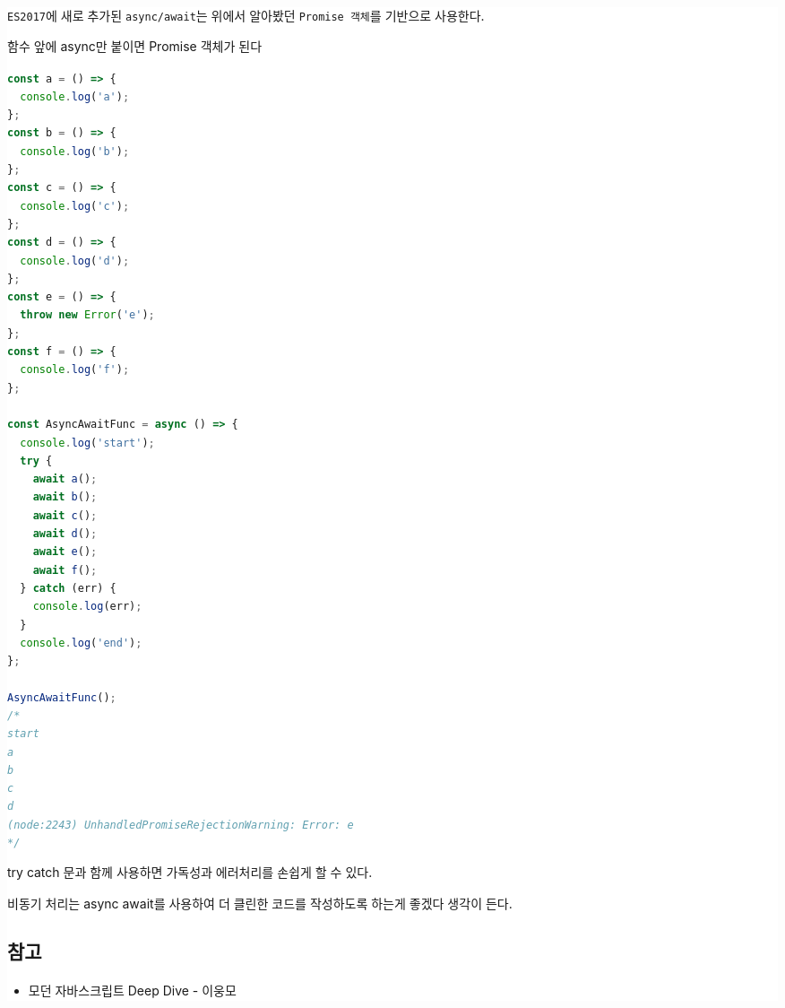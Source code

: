 `ES2017`에 새로 추가된 `async/await`는 위에서 알아봤던 `Promise 객체`를 기반으로 사용한다.

함수 앞에 async만 붙이면 Promise 객체가 된다

```jsx
const a = () => {
  console.log('a');
};
const b = () => {
  console.log('b');
};
const c = () => {
  console.log('c');
};
const d = () => {
  console.log('d');
};
const e = () => {
  throw new Error('e');
};
const f = () => {
  console.log('f');
};

const AsyncAwaitFunc = async () => {
  console.log('start');
  try {
    await a();
    await b();
    await c();
    await d();
    await e();
    await f();
  } catch (err) {
    console.log(err);
  }
  console.log('end');
};

AsyncAwaitFunc();
/*
start
a
b
c
d
(node:2243) UnhandledPromiseRejectionWarning: Error: e
*/
```

try catch 문과 함께 사용하면 가독성과 에러처리를 손쉽게 할 수 있다.

비동기 처리는 async await를 사용하여 더 클린한 코드를 작성하도록 하는게 좋겠다 생각이 든다.

## 참고

- 모던 자바스크립트 Deep Dive - 이웅모
